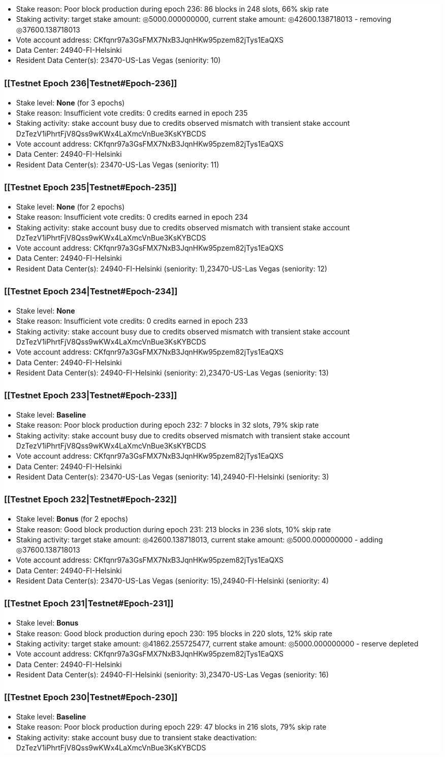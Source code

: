 * Stake reason: Poor block production during epoch 236: 86 blocks in 248 slots, 66% skip rate
* Staking activity: target stake amount: ◎5000.000000000, current stake amount: ◎42600.138718013 - removing ◎37600.138718013
* Vote account address: CKfqnr97a3GsFMX7NxB3JqnHKw95pzem82jTys1EaQXS
* Data Center: 24940-FI-Helsinki
* Resident Data Center(s): 23470-US-Las Vegas (seniority: 10)
### [[Testnet Epoch 236|Testnet#Epoch-236]]
* Stake level: **None** (for 3 epochs)
* Stake reason: Insufficient vote credits: 0 credits earned in epoch 235
* Staking activity: stake account busy due to credits observed mismatch with transient stake account DzTezV1iPhrtFjV8Qss9wKWx4LaXmcVnBue3KsKYBCDS
* Vote account address: CKfqnr97a3GsFMX7NxB3JqnHKw95pzem82jTys1EaQXS
* Data Center: 24940-FI-Helsinki
* Resident Data Center(s): 23470-US-Las Vegas (seniority: 11)
### [[Testnet Epoch 235|Testnet#Epoch-235]]
* Stake level: **None** (for 2 epochs)
* Stake reason: Insufficient vote credits: 0 credits earned in epoch 234
* Staking activity: stake account busy due to credits observed mismatch with transient stake account DzTezV1iPhrtFjV8Qss9wKWx4LaXmcVnBue3KsKYBCDS
* Vote account address: CKfqnr97a3GsFMX7NxB3JqnHKw95pzem82jTys1EaQXS
* Data Center: 24940-FI-Helsinki
* Resident Data Center(s): 24940-FI-Helsinki (seniority: 1),23470-US-Las Vegas (seniority: 12)
### [[Testnet Epoch 234|Testnet#Epoch-234]]
* Stake level: **None**
* Stake reason: Insufficient vote credits: 0 credits earned in epoch 233
* Staking activity: stake account busy due to credits observed mismatch with transient stake account DzTezV1iPhrtFjV8Qss9wKWx4LaXmcVnBue3KsKYBCDS
* Vote account address: CKfqnr97a3GsFMX7NxB3JqnHKw95pzem82jTys1EaQXS
* Data Center: 24940-FI-Helsinki
* Resident Data Center(s): 24940-FI-Helsinki (seniority: 2),23470-US-Las Vegas (seniority: 13)
### [[Testnet Epoch 233|Testnet#Epoch-233]]
* Stake level: **Baseline**
* Stake reason: Poor block production during epoch 232: 7 blocks in 32 slots, 79% skip rate
* Staking activity: stake account busy due to credits observed mismatch with transient stake account DzTezV1iPhrtFjV8Qss9wKWx4LaXmcVnBue3KsKYBCDS
* Vote account address: CKfqnr97a3GsFMX7NxB3JqnHKw95pzem82jTys1EaQXS
* Data Center: 24940-FI-Helsinki
* Resident Data Center(s): 23470-US-Las Vegas (seniority: 14),24940-FI-Helsinki (seniority: 3)
### [[Testnet Epoch 232|Testnet#Epoch-232]]
* Stake level: **Bonus** (for 2 epochs)
* Stake reason: Good block production during epoch 231: 213 blocks in 236 slots, 10% skip rate
* Staking activity: target stake amount: ◎42600.138718013, current stake amount: ◎5000.000000000 - adding ◎37600.138718013
* Vote account address: CKfqnr97a3GsFMX7NxB3JqnHKw95pzem82jTys1EaQXS
* Data Center: 24940-FI-Helsinki
* Resident Data Center(s): 23470-US-Las Vegas (seniority: 15),24940-FI-Helsinki (seniority: 4)
### [[Testnet Epoch 231|Testnet#Epoch-231]]
* Stake level: **Bonus**
* Stake reason: Good block production during epoch 230: 195 blocks in 220 slots, 12% skip rate
* Staking activity: target stake amount: ◎41862.255725477, current stake amount: ◎5000.000000000 - reserve depleted
* Vote account address: CKfqnr97a3GsFMX7NxB3JqnHKw95pzem82jTys1EaQXS
* Data Center: 24940-FI-Helsinki
* Resident Data Center(s): 24940-FI-Helsinki (seniority: 3),23470-US-Las Vegas (seniority: 16)
### [[Testnet Epoch 230|Testnet#Epoch-230]]
* Stake level: **Baseline**
* Stake reason: Poor block production during epoch 229: 47 blocks in 216 slots, 79% skip rate
* Staking activity: stake account busy due to transient stake deactivation: DzTezV1iPhrtFjV8Qss9wKWx4LaXmcVnBue3KsKYBCDS